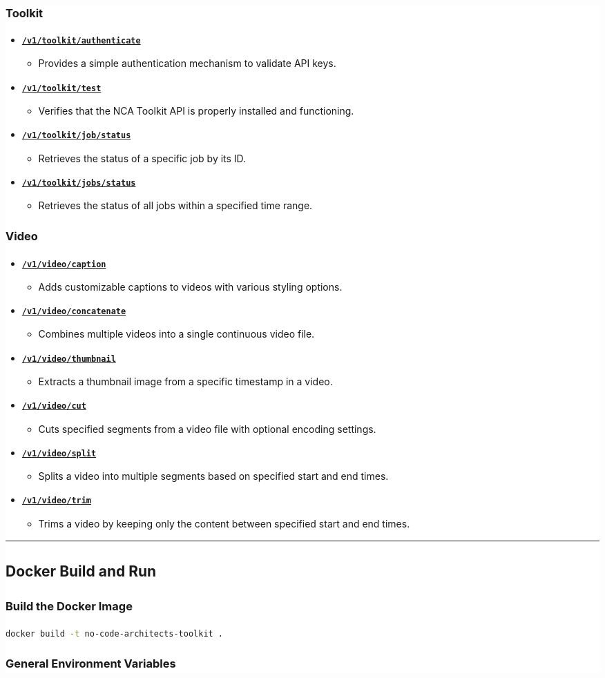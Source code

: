 ### Toolkit

- **[`/v1/toolkit/authenticate`](https://github.com/stephengpope/no-code-architects-toolkit/blob/main/docs/toolkit/authenticate.md)**
  - Provides a simple authentication mechanism to validate API keys.

- **[`/v1/toolkit/test`](https://github.com/stephengpope/no-code-architects-toolkit/blob/main/docs/toolkit/test.md)**
  - Verifies that the NCA Toolkit API is properly installed and functioning.

- **[`/v1/toolkit/job/status`](https://github.com/stephengpope/no-code-architects-toolkit/blob/main/docs/toolkit/job_status.md)**
  - Retrieves the status of a specific job by its ID.

- **[`/v1/toolkit/jobs/status`](https://github.com/stephengpope/no-code-architects-toolkit/blob/main/docs/toolkit/jobs_status.md)**
  - Retrieves the status of all jobs within a specified time range.

### Video

- **[`/v1/video/caption`](https://github.com/stephengpope/no-code-architects-toolkit/blob/main/docs/video/caption_video.md)**
  - Adds customizable captions to videos with various styling options.

- **[`/v1/video/concatenate`](https://github.com/stephengpope/no-code-architects-toolkit/blob/main/docs/video/concatenate.md)**
  - Combines multiple videos into a single continuous video file.

- **[`/v1/video/thumbnail`](https://github.com/stephengpope/no-code-architects-toolkit/blob/main/docs/video/thumbnail.md)**
  - Extracts a thumbnail image from a specific timestamp in a video.

- **[`/v1/video/cut`](https://github.com/stephengpope/no-code-architects-toolkit/blob/main/docs/video/cut.md)**
  - Cuts specified segments from a video file with optional encoding settings.

- **[`/v1/video/split`](https://github.com/stephengpope/no-code-architects-toolkit/blob/main/docs/video/split.md)**
  - Splits a video into multiple segments based on specified start and end times.

- **[`/v1/video/trim`](https://github.com/stephengpope/no-code-architects-toolkit/blob/main/docs/video/trim.md)**
  - Trims a video by keeping only the content between specified start and end times.

---

## Docker Build and Run

### Build the Docker Image

   ```bash
   docker build -t no-code-architects-toolkit .
   ```

### General Environment Variables
